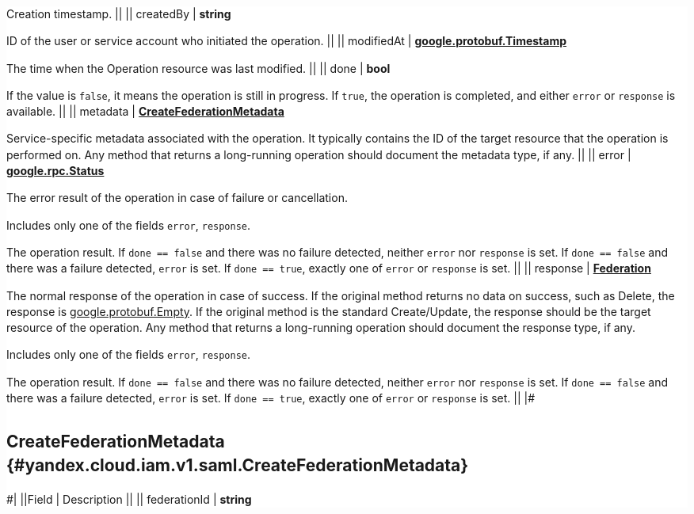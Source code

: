 Creation timestamp. ||
|| createdBy | **string**

ID of the user or service account who initiated the operation. ||
|| modifiedAt | **[google.protobuf.Timestamp](https://developers.google.com/protocol-buffers/docs/reference/google.protobuf#timestamp)**

The time when the Operation resource was last modified. ||
|| done | **bool**

If the value is `false`, it means the operation is still in progress.
If `true`, the operation is completed, and either `error` or `response` is available. ||
|| metadata | **[CreateFederationMetadata](#yandex.cloud.iam.v1.saml.CreateFederationMetadata)**

Service-specific metadata associated with the operation.
It typically contains the ID of the target resource that the operation is performed on.
Any method that returns a long-running operation should document the metadata type, if any. ||
|| error | **[google.rpc.Status](https://cloud.google.com/tasks/docs/reference/rpc/google.rpc#status)**

The error result of the operation in case of failure or cancellation.

Includes only one of the fields `error`, `response`.

The operation result.
If `done == false` and there was no failure detected, neither `error` nor `response` is set.
If `done == false` and there was a failure detected, `error` is set.
If `done == true`, exactly one of `error` or `response` is set. ||
|| response | **[Federation](#yandex.cloud.iam.v1.saml.Federation)**

The normal response of the operation in case of success.
If the original method returns no data on success, such as Delete,
the response is [google.protobuf.Empty](https://developers.google.com/protocol-buffers/docs/reference/google.protobuf#google.protobuf.Empty).
If the original method is the standard Create/Update,
the response should be the target resource of the operation.
Any method that returns a long-running operation should document the response type, if any.

Includes only one of the fields `error`, `response`.

The operation result.
If `done == false` and there was no failure detected, neither `error` nor `response` is set.
If `done == false` and there was a failure detected, `error` is set.
If `done == true`, exactly one of `error` or `response` is set. ||
|#

## CreateFederationMetadata {#yandex.cloud.iam.v1.saml.CreateFederationMetadata}

#|
||Field | Description ||
|| federationId | **string**
